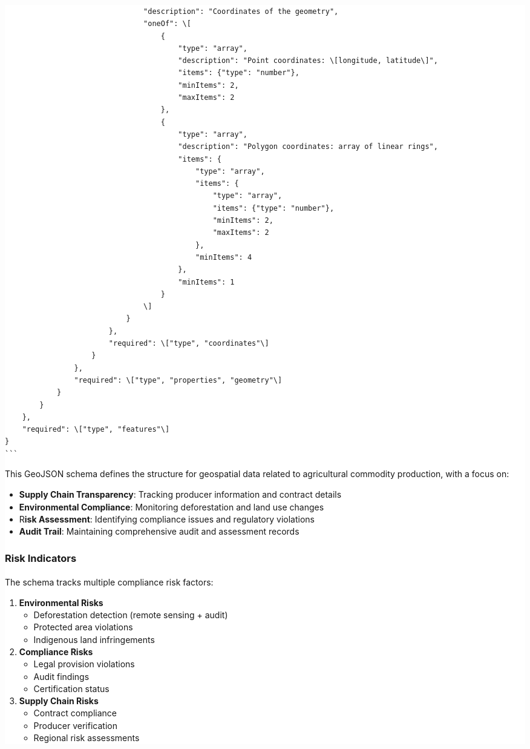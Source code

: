                                     "description": "Coordinates of the geometry",  
                                    "oneOf": \[  
                                        {  
                                            "type": "array",  
                                            "description": "Point coordinates: \[longitude, latitude\]",  
                                            "items": {"type": "number"},  
                                            "minItems": 2,  
                                            "maxItems": 2  
                                        },  
                                        {  
                                            "type": "array",  
                                            "description": "Polygon coordinates: array of linear rings",  
                                            "items": {  
                                                "type": "array",  
                                                "items": {  
                                                    "type": "array",  
                                                    "items": {"type": "number"},  
                                                    "minItems": 2,  
                                                    "maxItems": 2  
                                                },  
                                                "minItems": 4  
                                            },  
                                            "minItems": 1  
                                        }  
                                    \]  
                                }  
                            },  
                            "required": \["type", "coordinates"\]  
                        }  
                    },  
                    "required": \["type", "properties", "geometry"\]  
                }  
            }  
        },  
        "required": \["type", "features"\]  
    }
    ```

This GeoJSON schema defines the structure for geospatial data related to agricultural commodity production, with a focus on:

- **Supply Chain Transparency**: Tracking producer information and contract details  
- **Environmental Compliance**: Monitoring deforestation and land use changes  
- R**isk Assessment**: Identifying compliance issues and regulatory violations  
- **Audit Trail**: Maintaining comprehensive audit and assessment records

### **Risk Indicators**

The schema tracks multiple compliance risk factors:

1. **Environmental Risks**  
   * Deforestation detection (remote sensing \+ audit)  
   * Protected area violations  
   * Indigenous land infringements  
2. **Compliance Risks**  
   * Legal provision violations  
   * Audit findings  
   * Certification status  
3. **Supply Chain Risks**  
   * Contract compliance  
   * Producer verification  
   * Regional risk assessments

